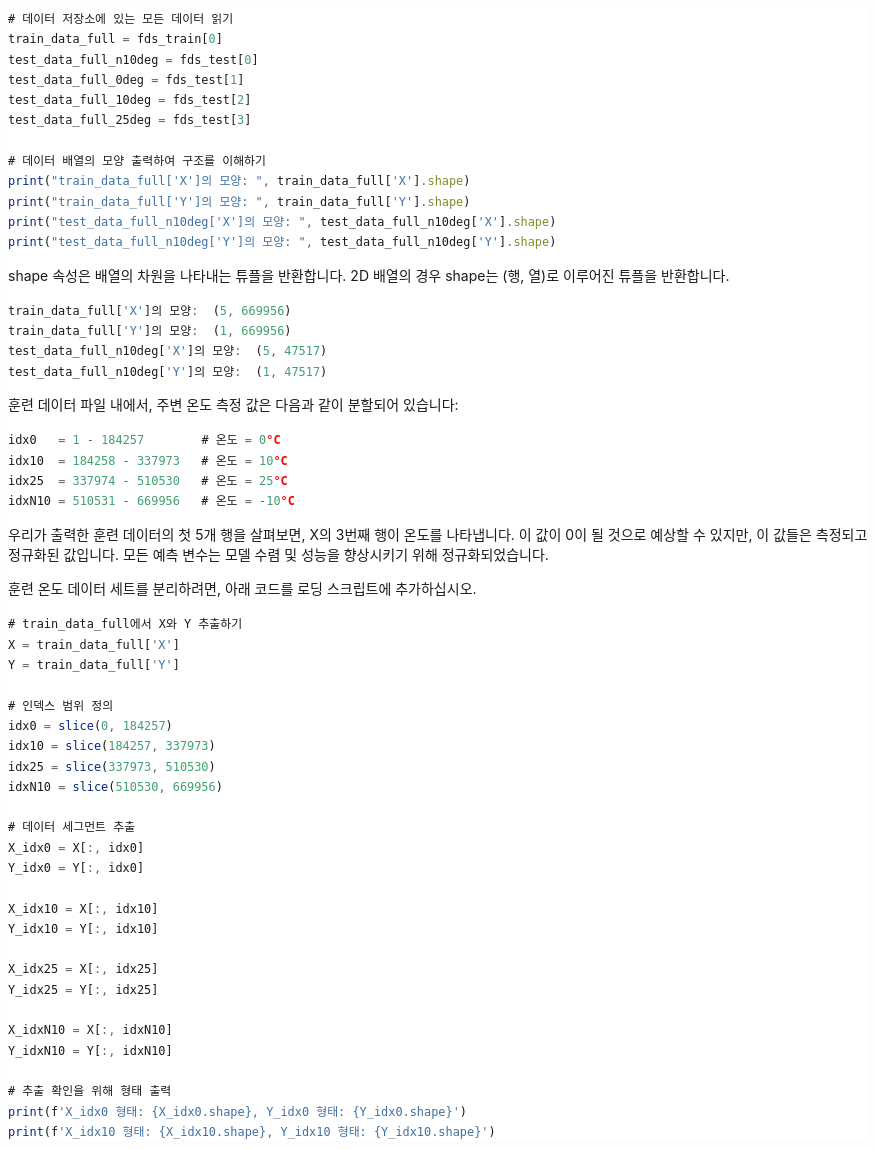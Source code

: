 ```js
# 데이터 저장소에 있는 모든 데이터 읽기
train_data_full = fds_train[0]
test_data_full_n10deg = fds_test[0]
test_data_full_0deg = fds_test[1]
test_data_full_10deg = fds_test[2]
test_data_full_25deg = fds_test[3]

# 데이터 배열의 모양 출력하여 구조를 이해하기
print("train_data_full['X']의 모양: ", train_data_full['X'].shape)
print("train_data_full['Y']의 모양: ", train_data_full['Y'].shape)
print("test_data_full_n10deg['X']의 모양: ", test_data_full_n10deg['X'].shape)
print("test_data_full_n10deg['Y']의 모양: ", test_data_full_n10deg['Y'].shape)
```

shape 속성은 배열의 차원을 나타내는 튜플을 반환합니다. 2D 배열의 경우 shape는 (행, 열)로 이루어진 튜플을 반환합니다.

```js
train_data_full['X']의 모양:  (5, 669956)
train_data_full['Y']의 모양:  (1, 669956)
test_data_full_n10deg['X']의 모양:  (5, 47517)
test_data_full_n10deg['Y']의 모양:  (1, 47517)
```

<div class="content-ad"></div>

훈련 데이터 파일 내에서, 주변 온도 측정 값은 다음과 같이 분할되어 있습니다:

```js
idx0   = 1 - 184257        # 온도 = 0°C
idx10  = 184258 - 337973   # 온도 = 10°C
idx25  = 337974 - 510530   # 온도 = 25°C
idxN10 = 510531 - 669956   # 온도 = -10°C
```

우리가 출력한 훈련 데이터의 첫 5개 행을 살펴보면, X의 3번째 행이 온도를 나타냅니다. 이 값이 0이 될 것으로 예상할 수 있지만, 이 값들은 측정되고 정규화된 값입니다. 모든 예측 변수는 모델 수렴 및 성능을 향상시키기 위해 정규화되었습니다.

훈련 온도 데이터 세트를 분리하려면, 아래 코드를 로딩 스크립트에 추가하십시오.

<div class="content-ad"></div>

```js
# train_data_full에서 X와 Y 추출하기
X = train_data_full['X']
Y = train_data_full['Y']

# 인덱스 범위 정의
idx0 = slice(0, 184257)
idx10 = slice(184257, 337973)
idx25 = slice(337973, 510530)
idxN10 = slice(510530, 669956)

# 데이터 세그먼트 추출
X_idx0 = X[:, idx0]
Y_idx0 = Y[:, idx0]

X_idx10 = X[:, idx10]
Y_idx10 = Y[:, idx10]

X_idx25 = X[:, idx25]
Y_idx25 = Y[:, idx25]

X_idxN10 = X[:, idxN10]
Y_idxN10 = Y[:, idxN10]

# 추출 확인을 위해 형태 출력
print(f'X_idx0 형태: {X_idx0.shape}, Y_idx0 형태: {Y_idx0.shape}')
print(f'X_idx10 형태: {X_idx10.shape}, Y_idx10 형태: {Y_idx10.shape}')
```